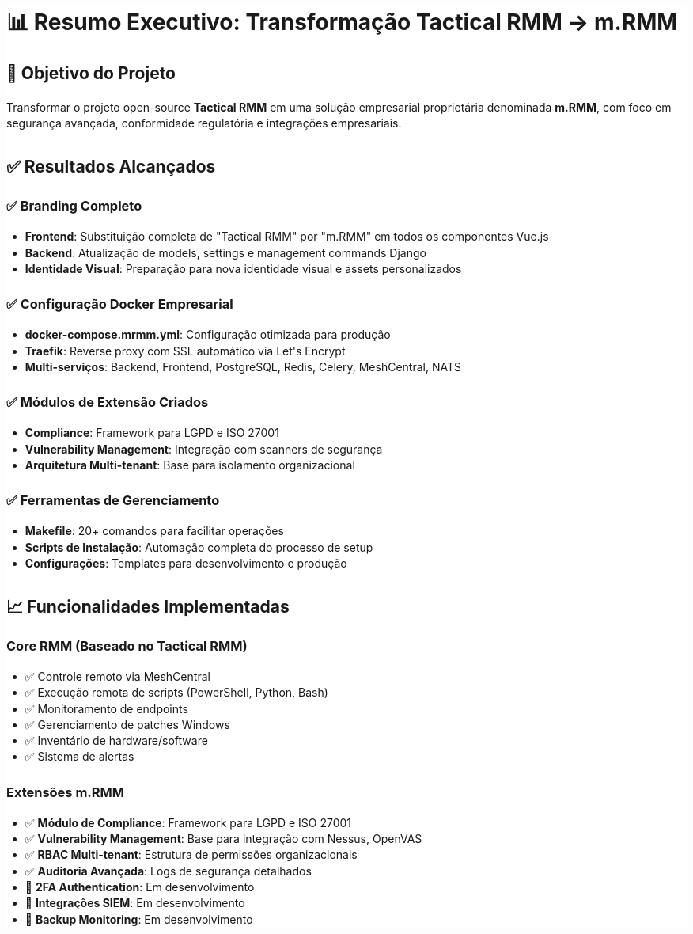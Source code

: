 # 📊 Resumo Executivo: Transformação Tactical RMM → m.RMM

## 🎯 Objetivo do Projeto

Transformar o projeto open-source **Tactical RMM** em uma solução empresarial proprietária denominada **m.RMM**, com foco em segurança avançada, conformidade regulatória e integrações empresariais.

## ✅ Resultados Alcançados

### ✅ Branding Completo
- **Frontend**: Substituição completa de "Tactical RMM" por "m.RMM" em todos os componentes Vue.js
- **Backend**: Atualização de models, settings e management commands Django
- **Identidade Visual**: Preparação para nova identidade visual e assets personalizados

### ✅ Configuração Docker Empresarial
- **docker-compose.mrmm.yml**: Configuração otimizada para produção
- **Traefik**: Reverse proxy com SSL automático via Let's Encrypt
- **Multi-serviços**: Backend, Frontend, PostgreSQL, Redis, Celery, MeshCentral, NATS

### ✅ Módulos de Extensão Criados
- **Compliance**: Framework para LGPD e ISO 27001
- **Vulnerability Management**: Integração com scanners de segurança
- **Arquitetura Multi-tenant**: Base para isolamento organizacional

### ✅ Ferramentas de Gerenciamento
- **Makefile**: 20+ comandos para facilitar operações
- **Scripts de Instalação**: Automação completa do processo de setup
- **Configurações**: Templates para desenvolvimento e produção

## 📈 Funcionalidades Implementadas

### Core RMM (Baseado no Tactical RMM)
- ✅ Controle remoto via MeshCentral
- ✅ Execução remota de scripts (PowerShell, Python, Bash)
- ✅ Monitoramento de endpoints
- ✅ Gerenciamento de patches Windows
- ✅ Inventário de hardware/software
- ✅ Sistema de alertas

### Extensões m.RMM
- ✅ **Módulo de Compliance**: Framework para LGPD e ISO 27001
- ✅ **Vulnerability Management**: Base para integração com Nessus, OpenVAS
- ✅ **RBAC Multi-tenant**: Estrutura de permissões organizacionais
- ✅ **Auditoria Avançada**: Logs de segurança detalhados
- 🔄 **2FA Authentication**: Em desenvolvimento
- 🔄 **Integrações SIEM**: Em desenvolvimento
- 🔄 **Backup Monitoring**: Em desenvolvimento

